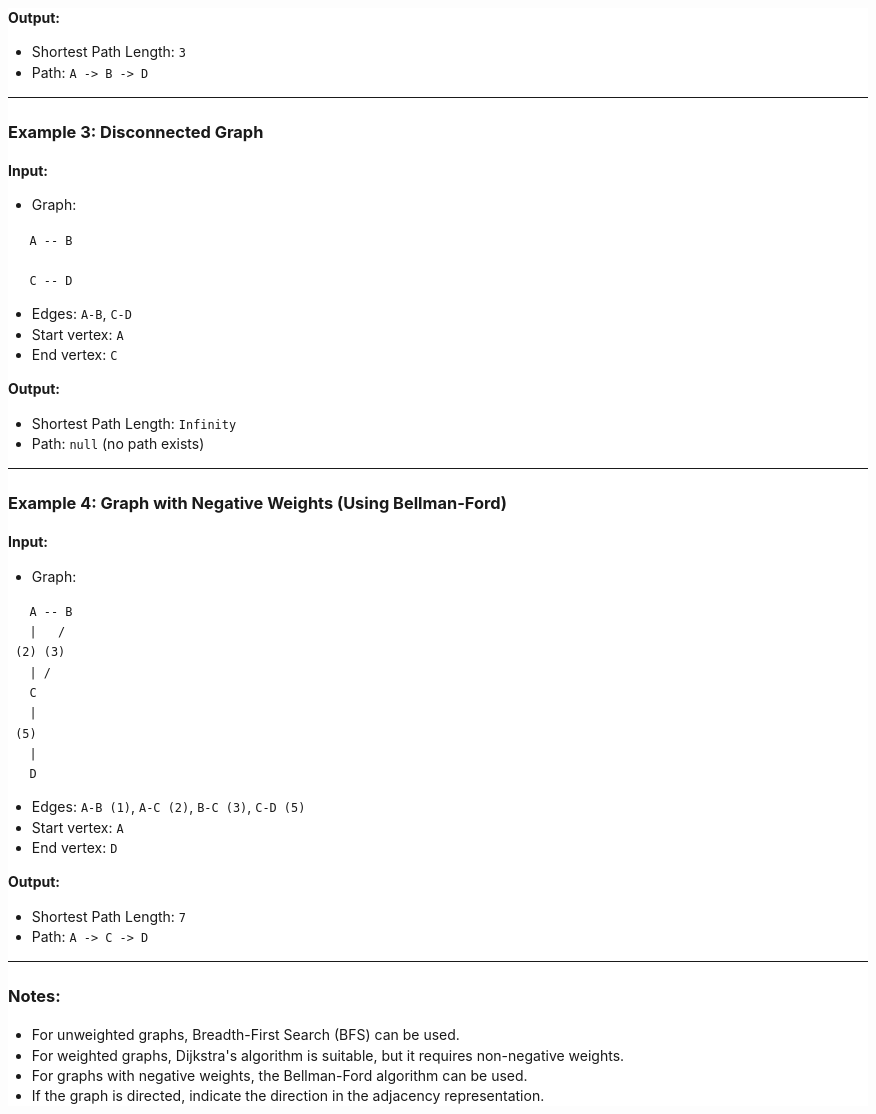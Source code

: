 **Output:**
- Shortest Path Length: `3`
- Path: `A -> B -> D`

---

### Example 3: Disconnected Graph

**Input:**
- Graph: 
```
   A -- B

   C -- D
```
- Edges: `A-B`, `C-D`
- Start vertex: `A`
- End vertex: `C`

**Output:**
- Shortest Path Length: `Infinity`
- Path: `null` (no path exists)

---

### Example 4: Graph with Negative Weights (Using Bellman-Ford)

**Input:**
- Graph: 
```
   A -- B
   |   /
 (2) (3)
   | /
   C
   |
 (5)
   |
   D
```
- Edges: `A-B (1)`, `A-C (2)`, `B-C (3)`, `C-D (5)`
- Start vertex: `A`
- End vertex: `D`

**Output:**
- Shortest Path Length: `7`
- Path: `A -> C -> D`

---

### Notes:
- For unweighted graphs, Breadth-First Search (BFS) can be used.
- For weighted graphs, Dijkstra's algorithm is suitable, but it requires non-negative weights.
- For graphs with negative weights, the Bellman-Ford algorithm can be used.
- If the graph is directed, indicate the direction in the adjacency representation. 
